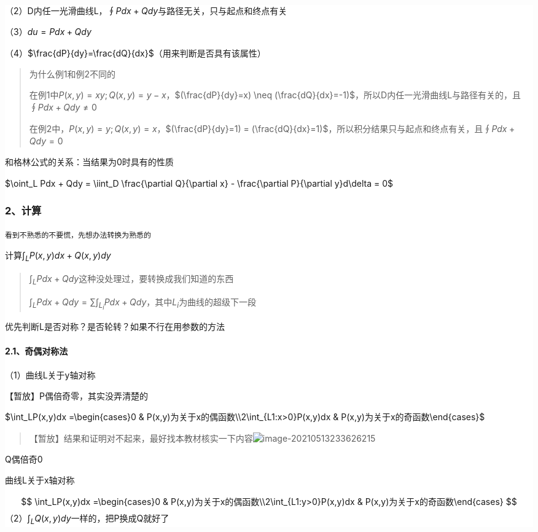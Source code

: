 （2）D内任一光滑曲线L，$\oint Pdx+Qdy$与路径无关，只与起点和终点有关

（3）$du=Pdx+Qdy$

（4）$\frac{dP}{dy}=\frac{dQ}{dx}$（用来判断是否具有该属性）

> 为什么例1和例2不同的
>
> 在例1中$P(x,y)=xy;Q(x,y)=y-x$，$(\frac{dP}{dy}=x) \neq (\frac{dQ}{dx}=-1)$，所以D内任一光滑曲线L与路径有关的，且$\oint Pdx + Qdy \neq 0$
>
> 在例2中，$P(x,y)=y;Q(x,y)=x$，$(\frac{dP}{dy}=1) = (\frac{dQ}{dx}=1)$，所以积分结果只与起点和终点有关，且$\oint Pdx + Qdy = 0$



和格林公式的关系：当结果为0时具有的性质

$\oint_L Pdx + Qdy = \iint_D \frac{\partial Q}{\partial x} - \frac{\partial P}{\partial y}d\delta = 0$



### 2、计算

`看到不熟悉的不要慌，先想办法转换为熟悉的`

计算$\int_LP(x,y)dx + Q(x,y)dy$

> $\int_LPdx+Qdy$这种没处理过，要转换成我们知道的东西
>
> $\int_LPdx+Qdy = \sum \int_{L_i}Pdx+Qdy$，其中$L_i$为曲线的超级下一段



优先判断L是否对称？是否轮转？如果不行在用参数的方法



#### 2.1、奇偶对称法

（1）曲线L关于y轴对称

【暂放】P偶倍奇零，其实没弄清楚的

$\int_LP(x,y)dx =\begin{cases}0 & P(x,y)为关于x的偶函数\\2\int_{L1:x>0}P(x,y)dx & P(x,y)为关于x的奇函数\end{cases}$

> 【暂放】结果和证明对不起来，最好找本教材核实一下内容![image-20210513233626215](C:\Users\lalalala\mathProject\math\华东数学分析\images\第二型曲线积分关于y对称证明.png)

Q偶倍奇0



曲线L关于x轴对称


$$
\int_LP(x,y)dx =\begin{cases}0 & P(x,y)为关于x的偶函数\\2\int_{L1:y>0}P(x,y)dx & P(x,y)为关于x的奇函数\end{cases}
$$
（2）$\int_LQ(x,y)dy$一样的，把P换成Q就好了
